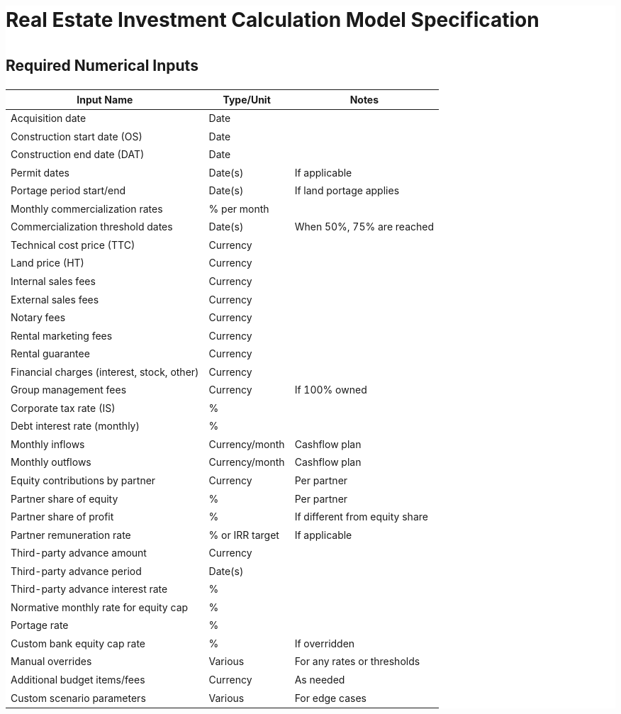 # Real Estate Investment Calculation Model Specification

## Required Numerical Inputs

| Input Name                                 | Type/Unit         | Notes                                      |
|---------------------------------------------|-------------------|---------------------------------------------|
| Acquisition date                           | Date              |                                           |
| Construction start date (OS)                | Date              |                                           |
| Construction end date (DAT)                 | Date              |                                           |
| Permit dates                               | Date(s)           | If applicable                             |
| Portage period start/end                    | Date(s)           | If land portage applies                   |
| Monthly commercialization rates             | % per month       |                                           |
| Commercialization threshold dates           | Date(s)           | When 50%, 75% are reached                 |
| Technical cost price (TTC)                  | Currency          |                                           |
| Land price (HT)                            | Currency          |                                           |
| Internal sales fees                        | Currency          |                                           |
| External sales fees                        | Currency          |                                           |
| Notary fees                                | Currency          |                                           |
| Rental marketing fees                      | Currency          |                                           |
| Rental guarantee                           | Currency          |                                           |
| Financial charges (interest, stock, other) | Currency          |                                           |
| Group management fees                      | Currency          | If 100% owned                             |
| Corporate tax rate (IS)                    | %                 |                                           |
| Debt interest rate (monthly)               | %                 |                                           |
| Monthly inflows                            | Currency/month    | Cashflow plan                             |
| Monthly outflows                           | Currency/month    | Cashflow plan                             |
| Equity contributions by partner            | Currency          | Per partner                               |
| Partner share of equity                    | %                 | Per partner                               |
| Partner share of profit                    | %                 | If different from equity share            |
| Partner remuneration rate                  | % or IRR target   | If applicable                             |
| Third-party advance amount                 | Currency          |                                           |
| Third-party advance period                 | Date(s)           |                                           |
| Third-party advance interest rate          | %                 |                                           |
| Normative monthly rate for equity cap      | %                 |                                           |
| Portage rate                               | %                 |                                           |
| Custom bank equity cap rate                | %                 | If overridden                             |
| Manual overrides                           | Various           | For any rates or thresholds               |
| Additional budget items/fees               | Currency          | As needed                                 |
| Custom scenario parameters                 | Various           | For edge cases                            |